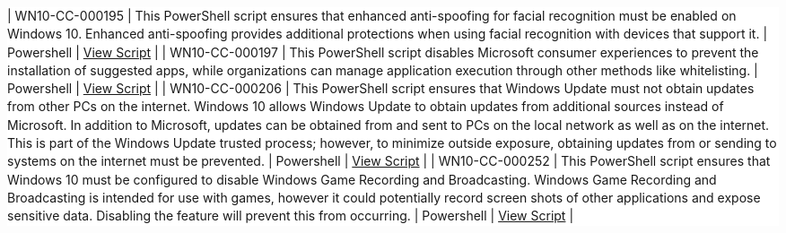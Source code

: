 | WN10-CC-000195 | This PowerShell script ensures that enhanced anti-spoofing for facial recognition must be enabled on Windows 10. Enhanced anti-spoofing provides additional protections when using facial recognition with devices that support it.                                                                                                                                                                                                                                                                                                                                                                                                                                                                                                                                                                                                                                                                                                                                                                                                                                                                                                                | Powershell | [View Script](https://github.com/HemanthNannuri/Programatic_Vulnerablility_Remediation/blob/main/STIG-ID-WN10-CC-000195-Remediation.ps1)                                                                                                    |
| WN10-CC-000197 | This PowerShell script disables Microsoft consumer experiences to prevent the installation of suggested apps, while organizations can manage application execution through other methods like whitelisting.                                                                                                                                                                                                                                                                                                                                                                                                                                                                                                                                                                                                                                                                                                                                                                                                                                                                                                                                                  | Powershell | [View Script](https://github.com/HemanthNannuri/Programatic_Vulnerablility_Remediation/blob/main/STIG-ID-WN10-CC-000197-Remediation.ps1)                                                                                                    |
| WN10-CC-000206 | This PowerShell script ensures that Windows Update must not obtain updates from other PCs on the internet. Windows 10 allows Windows Update to obtain updates from additional sources instead of Microsoft. In addition to Microsoft, updates can be obtained from and sent to PCs on the local network as well as on the internet. This is part of the Windows Update trusted process; however, to minimize outside exposure, obtaining updates from or sending to systems on the internet must be prevented.                                                                                                                                                                                                                                                                                                                                                                                                                                                                                                                                                                                                                                           | Powershell | [View Script](https://github.com/HemanthNannuri/Programatic_Vulnerablility_Remediation/blob/main/STIG-ID-WN10-CC-000206-Remediation.ps1)                                                                                                    |
| WN10-CC-000252 | This PowerShell script ensures that Windows 10 must be configured to disable Windows Game Recording and Broadcasting. Windows Game Recording and Broadcasting is intended for use with games, however it could potentially record screen shots of other applications and expose sensitive data. Disabling the feature will prevent this from occurring.                                                                                                                                                                                                                                                                                                                                                                                                                                                                                                                                                                                                                                                                                                                                                                                        | Powershell | [View Script](https://github.com/HemanthNannuri/Programatic_Vulnerablility_Remediation/blob/main/STIG-ID-WN10-CC-000252-Remediation.ps1)                                                                                                    |